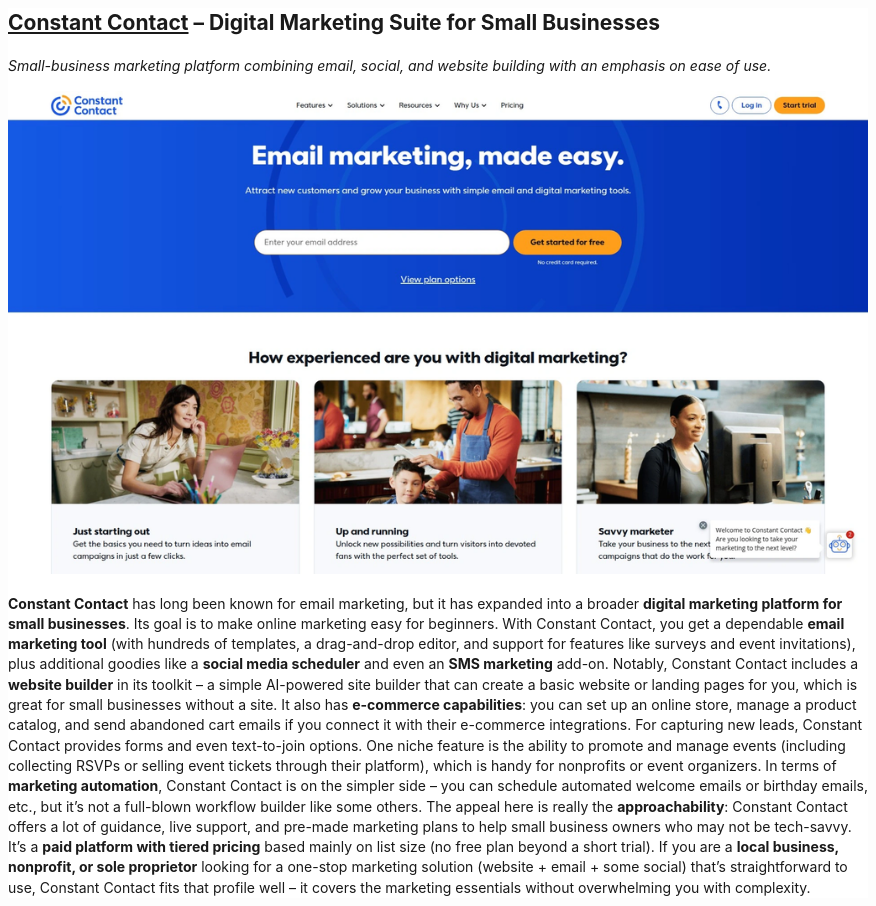 ## [Constant Contact](https://constantcontact.com) – Digital Marketing Suite for Small Businesses

*Small-business marketing platform combining email, social, and website building with an emphasis on ease of use.*

![Constant Contact Screenshot](image/constantcontact.webp)


**Constant Contact** has long been known for email marketing, but it has expanded into a broader **digital marketing platform for small businesses**. Its goal is to make online marketing easy for beginners. With Constant Contact, you get a dependable **email marketing tool** (with hundreds of templates, a drag-and-drop editor, and support for features like surveys and event invitations), plus additional goodies like a **social media scheduler** and even an **SMS marketing** add-on. Notably, Constant Contact includes a **website builder** in its toolkit – a simple AI-powered site builder that can create a basic website or landing pages for you, which is great for small businesses without a site. It also has **e-commerce capabilities**: you can set up an online store, manage a product catalog, and send abandoned cart emails if you connect it with their e-commerce integrations. For capturing new leads, Constant Contact provides forms and even text-to-join options. One niche feature is the ability to promote and manage events (including collecting RSVPs or selling event tickets through their platform), which is handy for nonprofits or event organizers. In terms of **marketing automation**, Constant Contact is on the simpler side – you can schedule automated welcome emails or birthday emails, etc., but it’s not a full-blown workflow builder like some others. The appeal here is really the **approachability**: Constant Contact offers a lot of guidance, live support, and pre-made marketing plans to help small business owners who may not be tech-savvy. It’s a **paid platform with tiered pricing** based mainly on list size (no free plan beyond a short trial). If you are a **local business, nonprofit, or sole proprietor** looking for a one-stop marketing solution (website + email + some social) that’s straightforward to use, Constant Contact fits that profile well – it covers the marketing essentials without overwhelming you with complexity.

